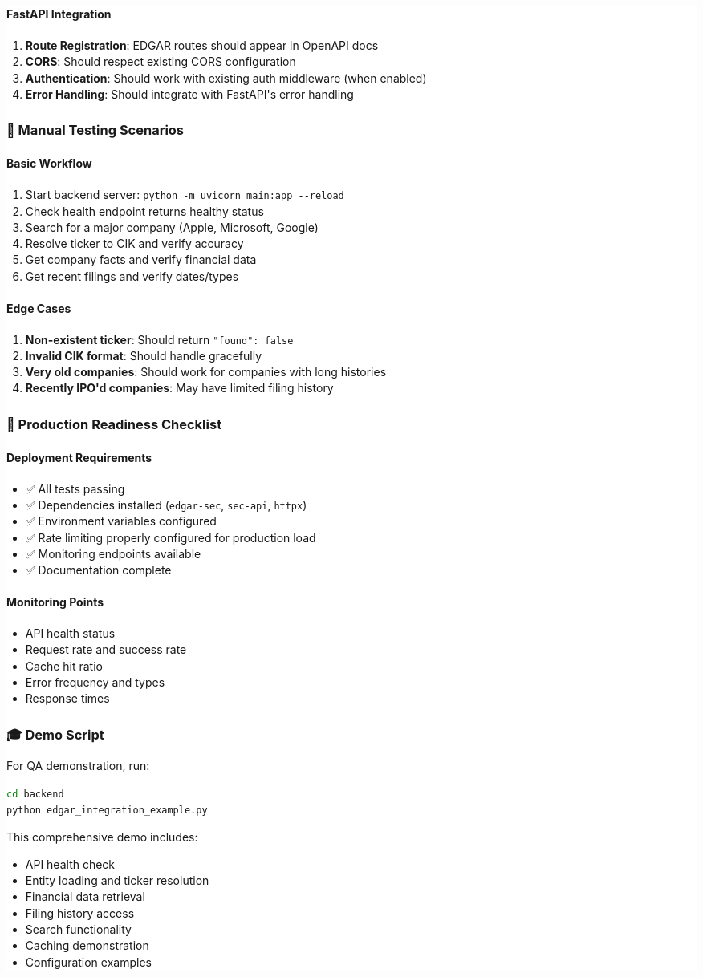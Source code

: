 #### FastAPI Integration
1. **Route Registration**: EDGAR routes should appear in OpenAPI docs
2. **CORS**: Should respect existing CORS configuration
3. **Authentication**: Should work with existing auth middleware (when enabled)
4. **Error Handling**: Should integrate with FastAPI's error handling

### 📝 Manual Testing Scenarios

#### Basic Workflow
1. Start backend server: `python -m uvicorn main:app --reload`
2. Check health endpoint returns healthy status
3. Search for a major company (Apple, Microsoft, Google)
4. Resolve ticker to CIK and verify accuracy
5. Get company facts and verify financial data
6. Get recent filings and verify dates/types

#### Edge Cases
1. **Non-existent ticker**: Should return `"found": false`
2. **Invalid CIK format**: Should handle gracefully
3. **Very old companies**: Should work for companies with long histories
4. **Recently IPO'd companies**: May have limited filing history

### 🚀 Production Readiness Checklist

#### Deployment Requirements
- ✅ All tests passing
- ✅ Dependencies installed (`edgar-sec`, `sec-api`, `httpx`)
- ✅ Environment variables configured
- ✅ Rate limiting properly configured for production load
- ✅ Monitoring endpoints available
- ✅ Documentation complete

#### Monitoring Points
- API health status
- Request rate and success rate
- Cache hit ratio
- Error frequency and types
- Response times

### 🎓 Demo Script

For QA demonstration, run:
```bash
cd backend
python edgar_integration_example.py
```

This comprehensive demo includes:
- API health check
- Entity loading and ticker resolution
- Financial data retrieval
- Filing history access
- Search functionality
- Caching demonstration
- Configuration examples
